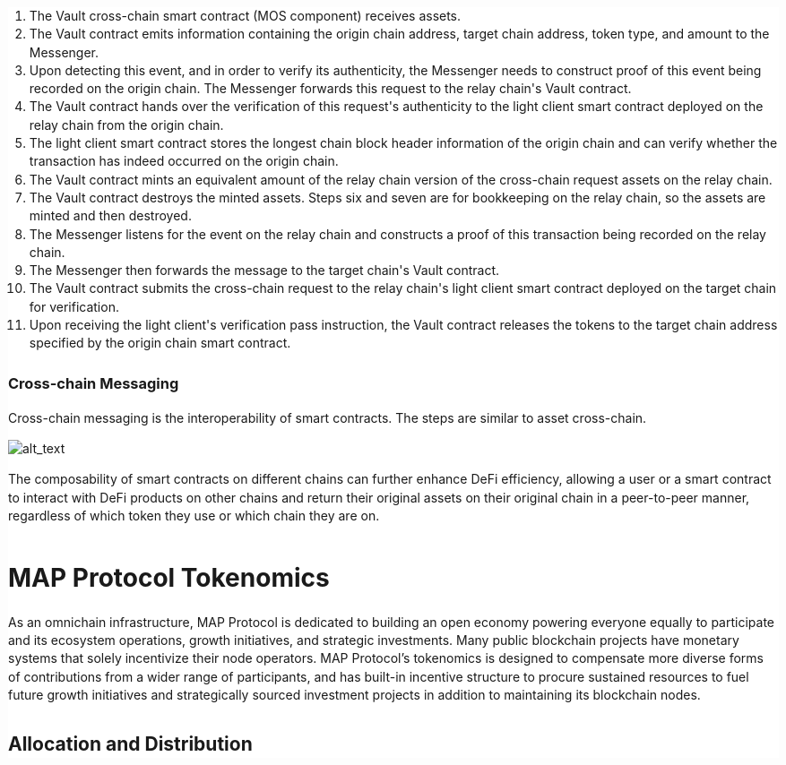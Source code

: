


1. The Vault cross-chain smart contract (MOS component) receives assets. 
2. The Vault contract emits information containing the origin chain address, target chain address, token type, and amount to the Messenger. 
3. Upon detecting this event, and in order to verify its authenticity, the Messenger needs to construct proof of this event being recorded on the origin chain. The Messenger forwards this request to the relay chain's Vault contract.
4. The Vault contract hands over the verification of this request's authenticity to the light client smart contract deployed on the relay chain from the origin chain. 
5. The light client smart contract stores the longest chain block header information of the origin chain and can verify whether the transaction has indeed occurred on the origin chain.
6. The Vault contract mints an equivalent amount of the relay chain version of the cross-chain request assets on the relay chain. 
7. The Vault contract destroys the minted assets. Steps six and seven are for bookkeeping on the relay chain, so the assets are minted and then destroyed.
8. The Messenger listens for the event on the relay chain and constructs a proof of this transaction being recorded on the relay chain. 
9. The Messenger then forwards the message to the target chain's Vault contract. 
10. The Vault contract submits the cross-chain request to the relay chain's light client smart contract deployed on the target chain for verification.
11. Upon receiving the light client's verification pass instruction, the Vault contract releases the tokens to the target chain address specified by the origin chain smart contract.


### Cross-chain Messaging

Cross-chain messaging is the interoperability of smart contracts. The steps are similar to asset cross-chain.




![alt_text](/images/article/images/whitepaper-8.png "image_tooltip")


The composability of smart contracts on different chains can further enhance DeFi efficiency, allowing a user or a smart contract to interact with DeFi products on other chains and return their original assets on their original chain in a peer-to-peer manner, regardless of which token they use or which chain they are on.


# MAP Protocol Tokenomics

As an omnichain infrastructure, MAP Protocol is dedicated to building an open economy powering everyone equally to participate and its ecosystem operations, growth initiatives, and strategic investments. Many public blockchain projects have monetary systems that solely incentivize their node operators. MAP Protocol’s tokenomics is designed to compensate more diverse forms of contributions from a wider range of participants, and has built-in incentive structure to procure sustained resources to fuel future growth initiatives and strategically sourced investment projects in addition to maintaining its blockchain nodes.


## Allocation and Distribution
